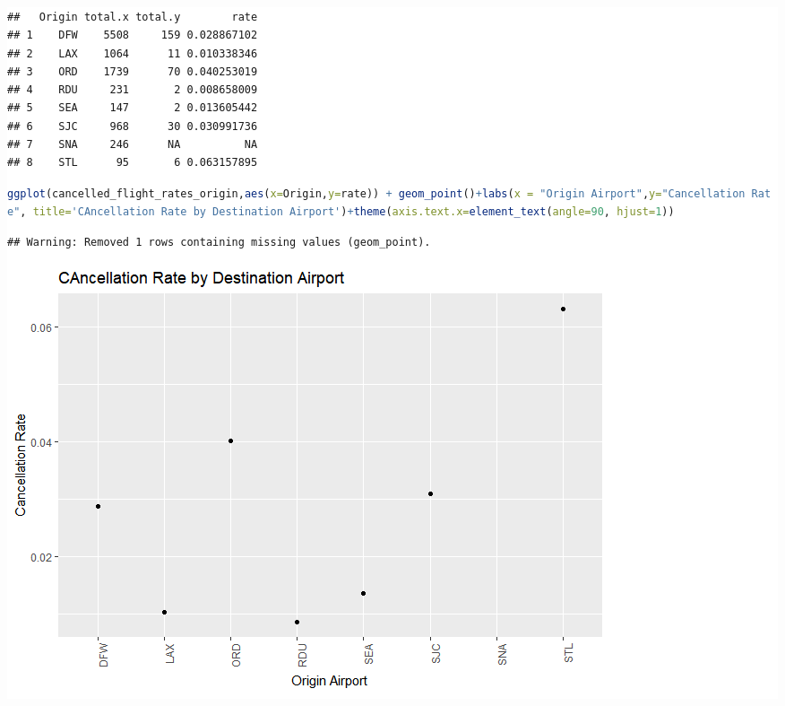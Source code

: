     ##   Origin total.x total.y        rate
    ## 1    DFW    5508     159 0.028867102
    ## 2    LAX    1064      11 0.010338346
    ## 3    ORD    1739      70 0.040253019
    ## 4    RDU     231       2 0.008658009
    ## 5    SEA     147       2 0.013605442
    ## 6    SJC     968      30 0.030991736
    ## 7    SNA     246      NA          NA
    ## 8    STL      95       6 0.063157895

``` r
ggplot(cancelled_flight_rates_origin,aes(x=Origin,y=rate)) + geom_point()+labs(x = "Origin Airport",y="Cancellation Rate", title='CAncellation Rate by Destination Airport')+theme(axis.text.x=element_text(angle=90, hjust=1))
```

    ## Warning: Removed 1 rows containing missing values (geom_point).

![](STA380_Part2_Ex2_AnitaBhat_JianingCui_IshitaIshita_AishwaryaSrikanth_files/figure-markdown_github-ascii_identifiers/unnamed-chunk-14-1.png)
